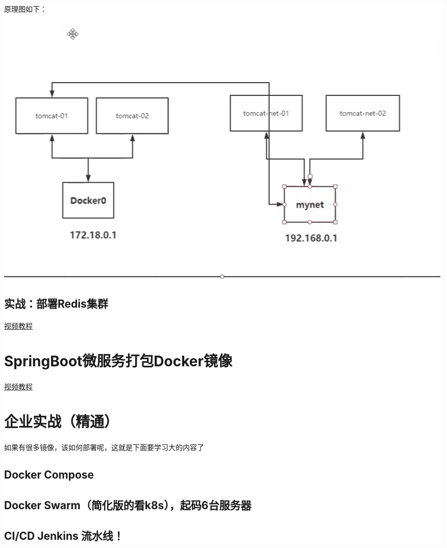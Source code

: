 原理图如下：![image-20230701083939353](./image-20230701083939353.png)

## 实战：部署Redis集群

[视频教程](https://www.bilibili.com/video/BV1og4y1q7M4?p=38&spm_id_from=pageDriver&vd_source=95bc3e5a1cd7bd1225d9ea9b80761067)

# SpringBoot微服务打包Docker镜像

[视频教程](https://www.bilibili.com/video/BV1og4y1q7M4?p=39&spm_id_from=pageDriver&vd_source=95bc3e5a1cd7bd1225d9ea9b80761067)

# 企业实战（精通）

如果有很多镜像，该如何部署呢，这就是下面要学习大的内容了

## Docker Compose

## Docker Swarm（简化版的看k8s），起码6台服务器

## CI/CD Jenkins 流水线！
